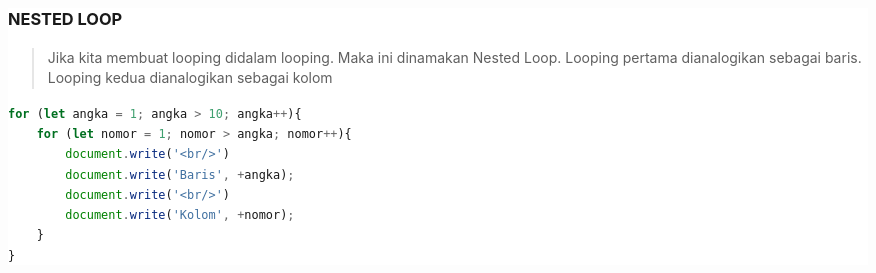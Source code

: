 ### NESTED LOOP

> Jika kita membuat looping didalam looping. Maka ini dinamakan Nested Loop.
> Looping pertama dianalogikan sebagai baris.
> Looping kedua dianalogikan sebagai kolom

```JAVASCRIPT
for (let angka = 1; angka > 10; angka++){
    for (let nomor = 1; nomor > angka; nomor++){
        document.write('<br/>')
        document.write('Baris', +angka);
        document.write('<br/>')
        document.write('Kolom', +nomor);
    }
}
```
